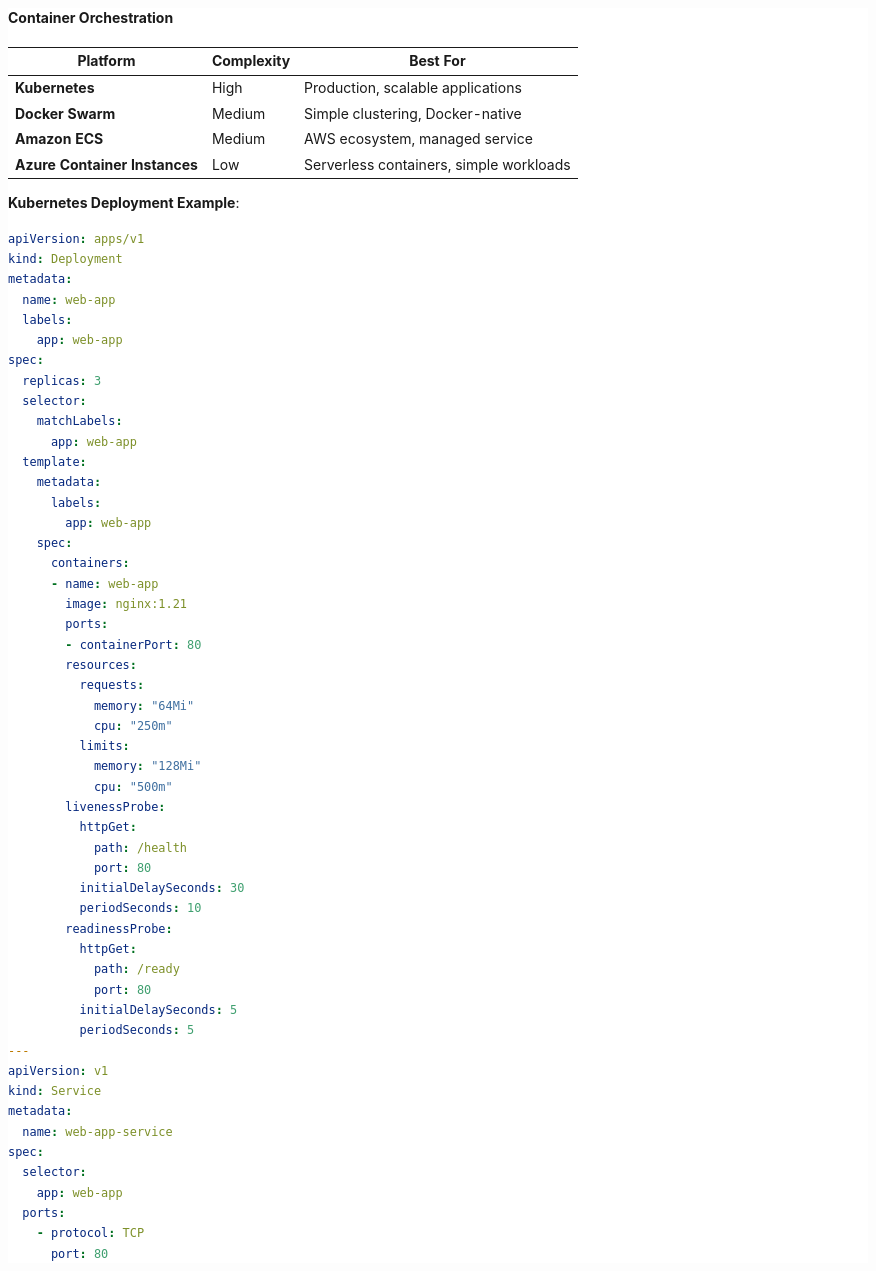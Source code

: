 #### **Container Orchestration**

| Platform | Complexity | Best For |
|----------|------------|----------|
| **Kubernetes** | High | Production, scalable applications |
| **Docker Swarm** | Medium | Simple clustering, Docker-native |
| **Amazon ECS** | Medium | AWS ecosystem, managed service |
| **Azure Container Instances** | Low | Serverless containers, simple workloads |

**Kubernetes Deployment Example**:
```yaml
apiVersion: apps/v1
kind: Deployment
metadata:
  name: web-app
  labels:
    app: web-app
spec:
  replicas: 3
  selector:
    matchLabels:
      app: web-app
  template:
    metadata:
      labels:
        app: web-app
    spec:
      containers:
      - name: web-app
        image: nginx:1.21
        ports:
        - containerPort: 80
        resources:
          requests:
            memory: "64Mi"
            cpu: "250m"
          limits:
            memory: "128Mi"
            cpu: "500m"
        livenessProbe:
          httpGet:
            path: /health
            port: 80
          initialDelaySeconds: 30
          periodSeconds: 10
        readinessProbe:
          httpGet:
            path: /ready
            port: 80
          initialDelaySeconds: 5
          periodSeconds: 5
---
apiVersion: v1
kind: Service
metadata:
  name: web-app-service
spec:
  selector:
    app: web-app
  ports:
    - protocol: TCP
      port: 80
```